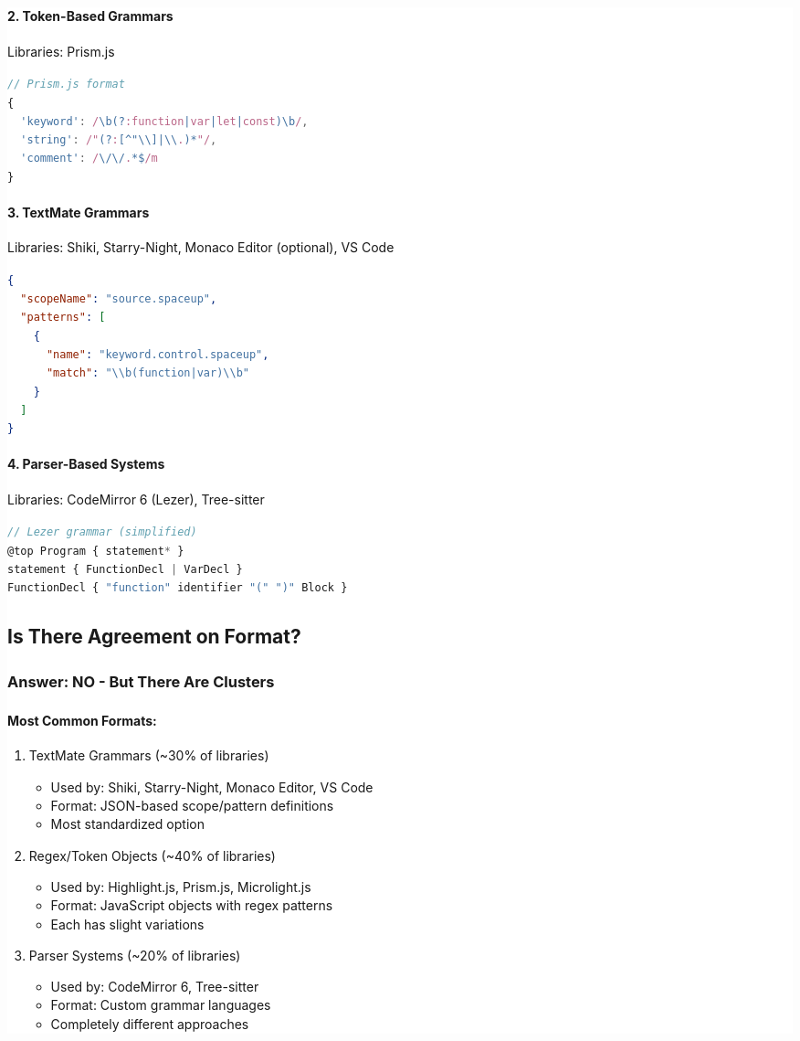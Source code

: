 #### 2. Token-Based Grammars 
Libraries: Prism.js
```javascript
// Prism.js format
{
  'keyword': /\b(?:function|var|let|const)\b/,
  'string': /"(?:[^"\\]|\\.)*"/,
  'comment': /\/\/.*$/m
}
```

#### 3. TextMate Grammars
Libraries: Shiki, Starry-Night, Monaco Editor (optional), VS Code
```json
{
  "scopeName": "source.spaceup",
  "patterns": [
    {
      "name": "keyword.control.spaceup", 
      "match": "\\b(function|var)\\b"
    }
  ]
}
```

#### 4. Parser-Based Systems
Libraries: CodeMirror 6 (Lezer), Tree-sitter
```javascript
// Lezer grammar (simplified)
@top Program { statement* }
statement { FunctionDecl | VarDecl }
FunctionDecl { "function" identifier "(" ")" Block }
```

## Is There Agreement on Format?

### Answer: NO - But There Are Clusters

#### Most Common Formats:

1. TextMate Grammars (~30% of libraries)
   - Used by: Shiki, Starry-Night, Monaco Editor, VS Code
   - Format: JSON-based scope/pattern definitions
   - Most standardized option

2. Regex/Token Objects (~40% of libraries)  
   - Used by: Highlight.js, Prism.js, Microlight.js
   - Format: JavaScript objects with regex patterns
   - Each has slight variations

3. Parser Systems (~20% of libraries)
   - Used by: CodeMirror 6, Tree-sitter
   - Format: Custom grammar languages
   - Completely different approaches
